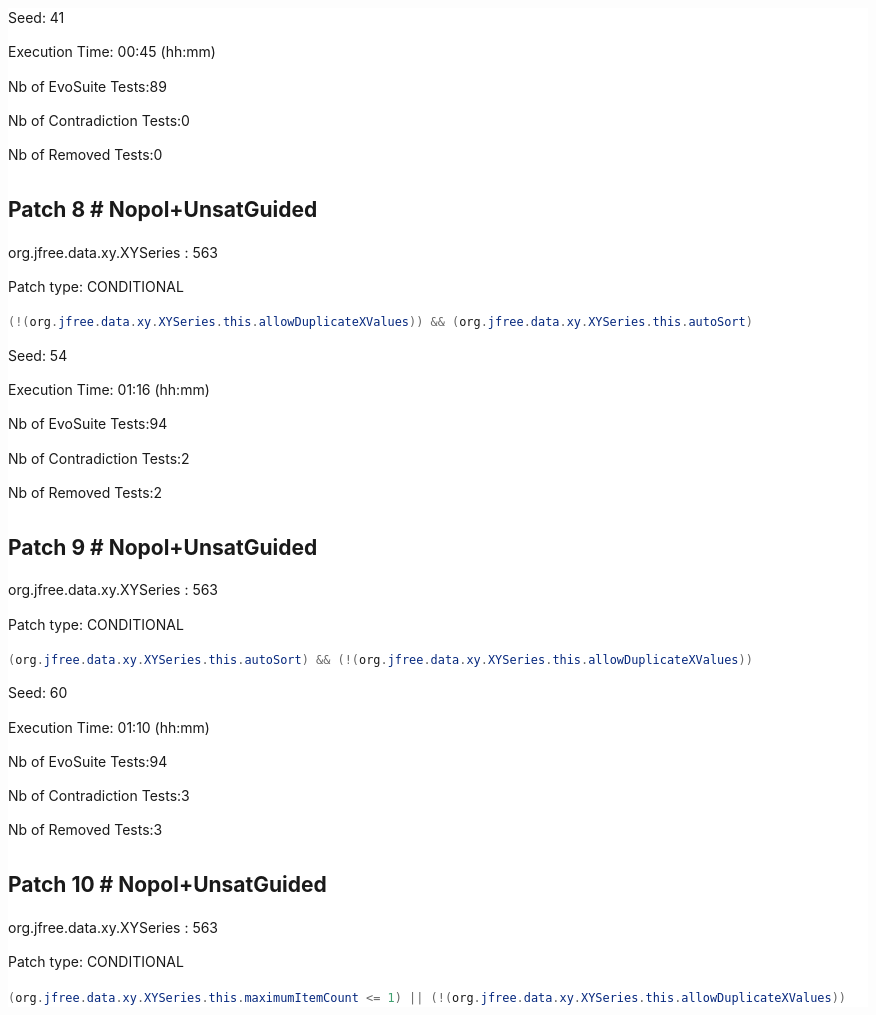 Seed: 41

Execution Time: 00:45 (hh:mm)

Nb of EvoSuite Tests:89

Nb of Contradiction Tests:0

Nb of Removed Tests:0


## Patch 8 # Nopol+UnsatGuided 

org.jfree.data.xy.XYSeries : 563

Patch type: CONDITIONAL

```Java
(!(org.jfree.data.xy.XYSeries.this.allowDuplicateXValues)) && (org.jfree.data.xy.XYSeries.this.autoSort)
```

Seed: 54

Execution Time: 01:16 (hh:mm)

Nb of EvoSuite Tests:94

Nb of Contradiction Tests:2

Nb of Removed Tests:2


## Patch 9 # Nopol+UnsatGuided 

org.jfree.data.xy.XYSeries : 563

Patch type: CONDITIONAL

```Java
(org.jfree.data.xy.XYSeries.this.autoSort) && (!(org.jfree.data.xy.XYSeries.this.allowDuplicateXValues))
```

Seed: 60

Execution Time: 01:10 (hh:mm)

Nb of EvoSuite Tests:94

Nb of Contradiction Tests:3

Nb of Removed Tests:3


## Patch 10 # Nopol+UnsatGuided 

org.jfree.data.xy.XYSeries : 563

Patch type: CONDITIONAL

```Java
(org.jfree.data.xy.XYSeries.this.maximumItemCount <= 1) || (!(org.jfree.data.xy.XYSeries.this.allowDuplicateXValues))
```
